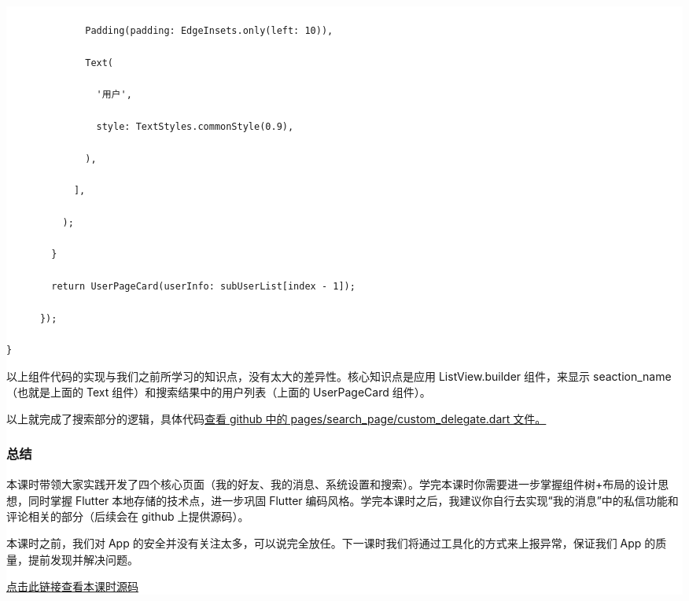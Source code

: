 ```

              Padding(padding: EdgeInsets.only(left: 10)), 

              Text( 

                '用户', 

                style: TextStyles.commonStyle(0.9), 

              ), 

            ], 

          ); 

        } 

        return UserPageCard(userInfo: subUserList[index - 1]); 

      }); 

} 
```

以上组件代码的实现与我们之前所学习的知识点，没有太大的差异性。核心知识点是应用 ListView.builder 组件，来显示 seaction_name （也就是上面的 Text 组件）和搜索结果中的用户列表（上面的 UserPageCard 组件）。

以上就完成了搜索部分的逻辑，具体代码[查看 github 中的 pages/search_page/custom_delegate.dart 文件。](https://github.com/love-flutter/flutter-column)

### 总结

本课时带领大家实践开发了四个核心页面（我的好友、我的消息、系统设置和搜索）。学完本课时你需要进一步掌握组件树+布局的设计思想，同时掌握 Flutter 本地存储的技术点，进一步巩固 Flutter 编码风格。学完本课时之后，我建议你自行去实现“我的消息”中的私信功能和评论相关的部分（后续会在 github 上提供源码）。

本课时之前，我们对 App 的安全并没有关注太多，可以说完全放任。下一课时我们将通过工具化的方式来上报异常，保证我们 App 的质量，提前发现并解决问题。

[点击此链接查看本课时源码](https://github.com/love-flutter/flutter-column)